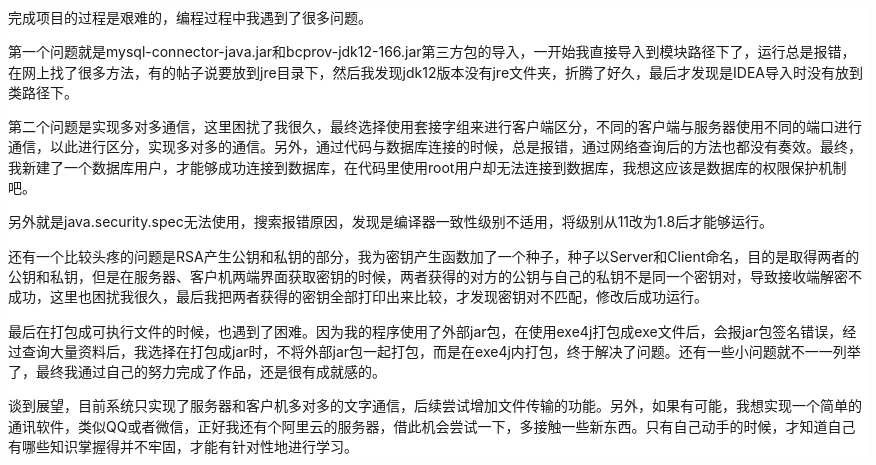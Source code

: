 完成项目的过程是艰难的，编程过程中我遇到了很多问题。

第一个问题就是mysql-connector-java.jar和bcprov-jdk12-166.jar第三方包的导入，一开始我直接导入到模块路径下了，运行总是报错，在网上找了很多方法，有的帖子说要放到jre目录下，然后我发现jdk12版本没有jre文件夹，折腾了好久，最后才发现是IDEA导入时没有放到类路径下。

第二个问题是实现多对多通信，这里困扰了我很久，最终选择使用套接字组来进行客户端区分，不同的客户端与服务器使用不同的端口进行通信，以此进行区分，实现多对多的通信。另外，通过代码与数据库连接的时候，总是报错，通过网络查询后的方法也都没有奏效。最终，我新建了一个数据库用户，才能够成功连接到数据库，在代码里使用root用户却无法连接到数据库，我想这应该是数据库的权限保护机制吧。

另外就是java.security.spec无法使用，搜索报错原因，发现是编译器一致性级别不适用，将级别从11改为1.8后才能够运行。

还有一个比较头疼的问题是RSA产生公钥和私钥的部分，我为密钥产生函数加了一个种子，种子以Server和Client命名，目的是取得两者的公钥和私钥，但是在服务器、客户机两端界面获取密钥的时候，两者获得的对方的公钥与自己的私钥不是同一个密钥对，导致接收端解密不成功，这里也困扰我很久，最后我把两者获得的密钥全部打印出来比较，才发现密钥对不匹配，修改后成功运行。

最后在打包成可执行文件的时候，也遇到了困难。因为我的程序使用了外部jar包，在使用exe4j打包成exe文件后，会报jar包签名错误，经过查询大量资料后，我选择在打包成jar时，不将外部jar包一起打包，而是在exe4j内打包，终于解决了问题。还有一些小问题就不一一列举了，最终我通过自己的努力完成了作品，还是很有成就感的。

谈到展望，目前系统只实现了服务器和客户机多对多的文字通信，后续尝试增加文件传输的功能。另外，如果有可能，我想实现一个简单的通讯软件，类似QQ或者微信，正好我还有个阿里云的服务器，借此机会尝试一下，多接触一些新东西。只有自己动手的时候，才知道自己有哪些知识掌握得并不牢固，才能有针对性地进行学习。
